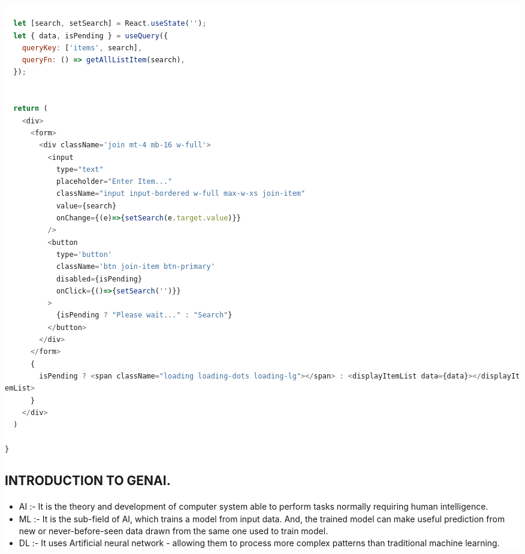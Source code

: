 ```js

  let [search, setSearch] = React.useState('');
  let { data, isPending } = useQuery({
    queryKey: ['items', search],
    queryFn: () => getAllListItem(search), 
  }); 


  return (
    <div>
      <form> 
        <div className='join mt-4 mb-16 w-full'>
          <input 
            type="text" 
            placeholder="Enter Item..." 
            className="input input-bordered w-full max-w-xs join-item" 
            value={search}
            onChange={(e)=>{setSearch(e.target.value)}}
          />
          <button 
            type='button' 
            className='btn join-item btn-primary'
            disabled={isPending}
            onClick={()=>{setSearch('')}}
          >
            {isPending ? "Please wait..." : "Search"}
          </button>
        </div>
      </form>
      {
        isPending ? <span className="loading loading-dots loading-lg"></span> : <displayItemList data={data}></displayItemList>
      }
    </div>
  )

}

```




## INTRODUCTION TO GENAI.


- AI :- It is the theory and development of computer system able to perform tasks normally requiring human intelligence.
- ML :- It is the sub-field of AI, which trains a model from input data. And, the trained model can make useful prediction from new or never-before-seen data drawn from the same one used to train model.
- DL :- It uses Artificial neural network - allowing them to process more complex patterns than traditional machine learning.
